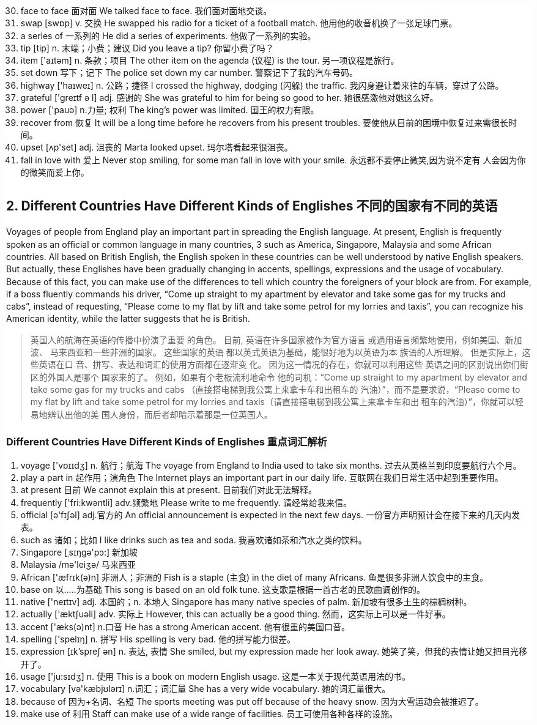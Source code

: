 30. face to face 面对面 We talked face to face. 我们面对面地交谈。
31. swap [swɒp] v. 交换 He swapped his radio for a ticket of a football match. 他用他的收音机换了一张足球门票。
32. a series of 一系列的 He did a series of experiments. 他做了一系列的实验。
33. tip [tip] n. 末端；小费；建议 Did you leave a tip? 你留小费了吗？
34. item ['aɪtəm] n. 条款；项目 The other item on the agenda (议程) is the tour. 另一项议程是旅行。
35. set down 写下；记下 The police set down my car number. 警察记下了我的汽车号码。
36. highway ['haɪweɪ] n. 公路；捷径 I crossed the highway, dodging (闪躲) the traffic. 我闪身避让着来往的车辆，穿过了公路。
37. grateful ['greɪtf ə l] adj. 感谢的 She was grateful to him for being so good to her. 她很感激他对她这么好。
38. power ['pauə] n.力量; 权利 The king’s power was limited. 国王的权力有限。
39. recover from 恢复 It will be a long time before he recovers from his present troubles. 要使他从目前的困境中恢复过来需很长时间。
40. upset [ʌp'set] adj. 沮丧的 Marta looked upset. 玛尔塔看起来很沮丧。
41. fall in love with 爱上 Never stop smiling, for some man fall in love with your smile. 永远都不要停止微笑,因为说不定有 人会因为你的微笑而爱上你。

## 2. Different Countries Have Different Kinds of Englishes 不同的国家有不同的英语

Voyages of people from England play an important part in spreading the English language. At present, English is frequently spoken as an official or common language in many countries, 3 such as America, Singapore, Malaysia and some African countries. All based on British English, the English spoken in these countries can be well understood by native English speakers. But actually, these Englishes have been gradually changing in accents, spellings, expressions and the usage of vocabulary. Because of this fact, you can make use of the differences to tell which country the foreigners of your block are from. For example, if a boss fluently commands his driver, “Come up straight to my apartment by elevator and take some gas for my trucks and cabs”, instead of requesting, “Please come to my flat by lift and take some petrol for my lorries and taxis”, you can recognize his American identity, while the latter suggests that he is British.

> 英国人的航海在英语的传播中扮演了重要 的角色。
> 目前, 英语在许多国家被作为官方语言 或通用语言频繁地使用，例如美国、新加波、 马来西亚和一些非洲的国家。
> 这些国家的英语 都以英式英语为基础，能很好地为以英语为本 族语的人所理解。
> 但是实际上，这些英语在口 音、拼写、表达和词汇的使用方面都在逐渐变 化。
> 因为这一情况的存在，你就可以利用这些 英语之间的区别说出你们街区的外国人是哪个 国家来的了。
> 例如，如果有个老板流利地命令 他的司机：“Come up straight to my apartment by elevator and take some gas for my trucks and cabs （直接搭电梯到我公寓上来拿卡车和出租车的 汽油）”，而不是要求说，“Please come to my flat by lift and take some petrol for my lorries and taxis（请直接搭电梯到我公寓上来拿卡车和出 租车的汽油）”，你就可以轻易地辨认出他的美 国人身份，而后者却暗示着那是一位英国人。

### Different Countries Have Different Kinds of Englishes 重点词汇解析

1. voyage ['vɒɪɪdʒ] n. 航行；航海 The voyage from England to India used to take six months. 过去从英格兰到印度要航行六个月。
2. play a part in 起作用；演角色 The Internet plays an important part in our daily life. 互联网在我们日常生活中起到重要作用。
3. at present 目前 We cannot explain this at present. 目前我们对此无法解释。
4. frequently ['fri:kwəntli] adv.频繁地 Please write to me frequently. 请经常给我来信。
5. official [ə'fɪʃəl] adj.官方的 An official announcement is expected in the next few days. 一份官方声明预计会在接下来的几天内发表。
6. such as 诸如；比如 I like drinks such as tea and soda. 我喜欢诸如茶和汽水之类的饮料。
7. Singapore [ˌsɪŋgə'pɔ:] 新加坡
8. Malaysia /mə'leiʒə/ 马来西亚
9. African ['æfrɪk(ə)n] 非洲人；非洲的 Fish is a staple (主食) in the diet of many Africans. 鱼是很多非洲人饮食中的主食。
10. base on 以.....为基础 This song is based on an old folk tune. 这支歌是根据一首古老的民歌曲调创作的。
11. native ['neɪtɪv] adj. 本国的；n. 本地人 Singapore has many native species of palm. 新加坡有很多土生的棕榈树种。
12. actually ['æktʃuəli] adv. 实际上 However, this can actually be a good thing. 然而，这实际上可以是一件好事。
13. accent ['æks(ə)nt] n.口音 He has a strong American accent. 他有很重的美国口音。
14. spelling ['spelɪŋ] n. 拼写 His spelling is very bad. 他的拼写能力很差。
15. expression [ɪk’spreʃ ən] n. 表达, 表情 She smiled, but my expression made her look away. 她笑了笑，但我的表情让她又把目光移开了。
16. usage ['ju:sɪdʒ] n. 使用 This is a book on modern English usage. 这是一本关于现代英语用法的书。
17. vocabulary [və'kæbjʊlərɪ] n.词汇；词汇量 She has a very wide vocabulary. 她的词汇量很大。
18. because of 因为+名词、名短 The sports meeting was put off because of the heavy snow. 因为大雪运动会被推迟了。
19. make use of 利用 Staff can make use of a wide range of facilities. 员工可使用各种各样的设施。